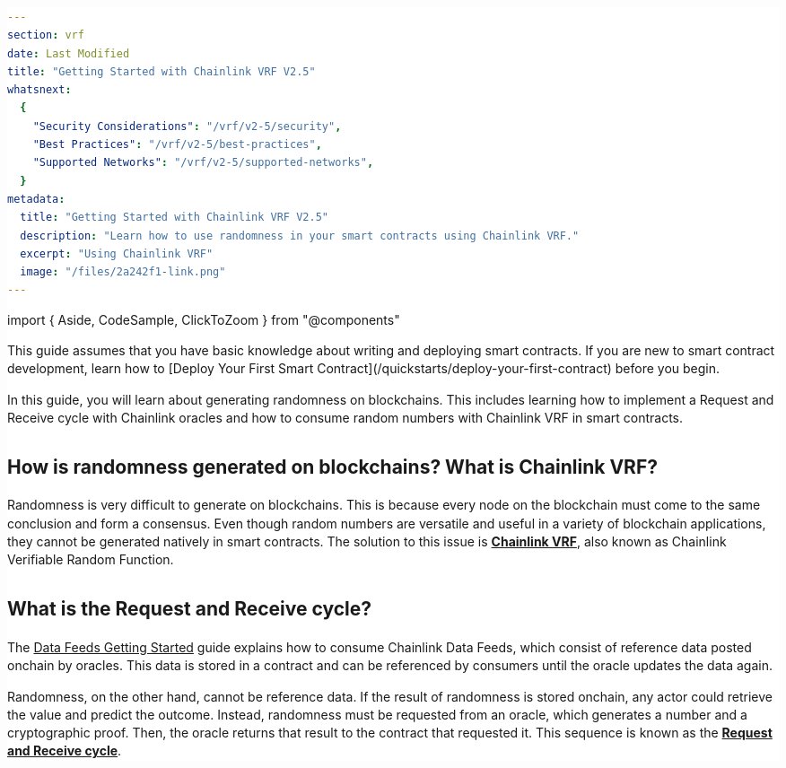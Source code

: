 ```yaml
---
section: vrf
date: Last Modified
title: "Getting Started with Chainlink VRF V2.5"
whatsnext:
  {
    "Security Considerations": "/vrf/v2-5/security",
    "Best Practices": "/vrf/v2-5/best-practices",
    "Supported Networks": "/vrf/v2-5/supported-networks",
  }
metadata:
  title: "Getting Started with Chainlink VRF V2.5"
  description: "Learn how to use randomness in your smart contracts using Chainlink VRF."
  excerpt: "Using Chainlink VRF"
  image: "/files/2a242f1-link.png"
---
```


import { Aside, CodeSample, ClickToZoom } from "@components"

<Aside type="note" title="Requirements">
  This guide assumes that you have basic knowledge about writing and deploying smart contracts. If you are new to smart
  contract development, learn how to [Deploy Your First Smart Contract](/quickstarts/deploy-your-first-contract) before
  you begin.
</Aside>

In this guide, you will learn about generating randomness on blockchains. This includes learning how to implement a Request and Receive cycle with Chainlink oracles and how to consume random numbers with Chainlink VRF in smart contracts.

## How is randomness generated on blockchains? What is Chainlink VRF?

Randomness is very difficult to generate on blockchains. This is because every node on the blockchain must come to the same conclusion and form a consensus. Even though random numbers are versatile and useful in a variety of blockchain applications, they cannot be generated natively in smart contracts. The solution to this issue is [**Chainlink VRF**](/vrf), also known as Chainlink Verifiable Random Function.

## What is the Request and Receive cycle?

The [Data Feeds Getting Started](/data-feeds/getting-started) guide explains how to consume Chainlink Data Feeds, which consist of reference data posted onchain by oracles. This data is stored in a contract and can be referenced by consumers until the oracle updates the data again.

Randomness, on the other hand, cannot be reference data. If the result of randomness is stored onchain, any actor could retrieve the value and predict the outcome. Instead, randomness must be requested from an oracle, which generates a number and a cryptographic proof. Then, the oracle returns that result to the contract that requested it. This sequence is known as the **[Request and Receive cycle](/architecture-overview/architecture-request-model)**.
